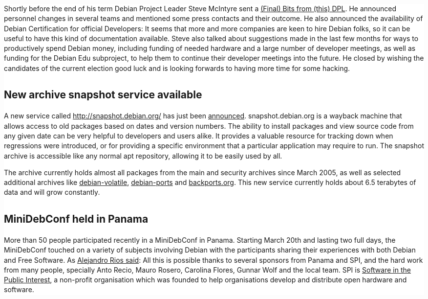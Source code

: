 
Shortly before the end of his term Debian Project Leader Steve McIntyre
sent a [(Final)
Bits from (this) DPL](https://lists.debian.org/debian-devel-announce/2010/04/msg00000.html). He announced personnel changes in several
teams and mentioned some press contacts and their outcome. He also
announced the availability of Debian Certification for official
Developers: It seems that more and more companies are keen to hire
Debian folks, so it can be useful to have this kind of documentation
available. Steve also talked about suggestions made in the last few
months for ways to productively spend Debian money, including funding of
needed hardware and a large number of developer meetings, as well as
funding for the Debian Edu subproject, to help them to continue their
developer meetings into the future. He closed by wishing the candidates of
the current election good luck and is looking forwards to having more time
for some hacking.


New archive snapshot service available
--------------------------------------


A new service called <http://snapshot.debian.org/> has just
been [announced](https://www.debian.org/News/2010/20100412).
snapshot.debian.org is a wayback machine that allows access to old packages
based on dates and version numbers. The ability to install packages and
view source code from any given date can be very helpful to developers and
users alike. It provides a valuable resource for tracking down when
regressions were introduced, or for providing a specific environment that a
particular application may require to run. The snapshot archive is
accessible like any normal apt repository, allowing it to be easily used by
all.


The archive currently holds almost all packages from the main and
security archives since March 2005, as well as selected additional
archives like [debian-volatile](https://www.debian.org/volatile/), [debian-ports](http://www.debian-ports.org/) and [backports.org](http://www.backports.org). This new
service currently holds about 6.5 terabytes of data and will grow
constantly.


MiniDebConf held in Panama
--------------------------


More than 50 people participated recently in a MiniDebConf in Panama.
Starting March 20th and lasting two full days, the MiniDebConf touched on a
variety of subjects involving Debian with the participants sharing their experiences
with both Debian and Free Software. As [Alejandro Rios
said](http://alerios-en.blogspot.com/2010_03_01_archive.html): All this is possible thanks to several sponsors from Panama and SPI, and
the hard work from many people, specially Anto Recio, Mauro Rosero, Carolina
Flores, Gunnar Wolf and the local team. SPI is
[Software in the Public Interest](https://www.spi-inc.org/), a
non-profit organisation which was founded to help organisations develop and
distribute open hardware and software.
